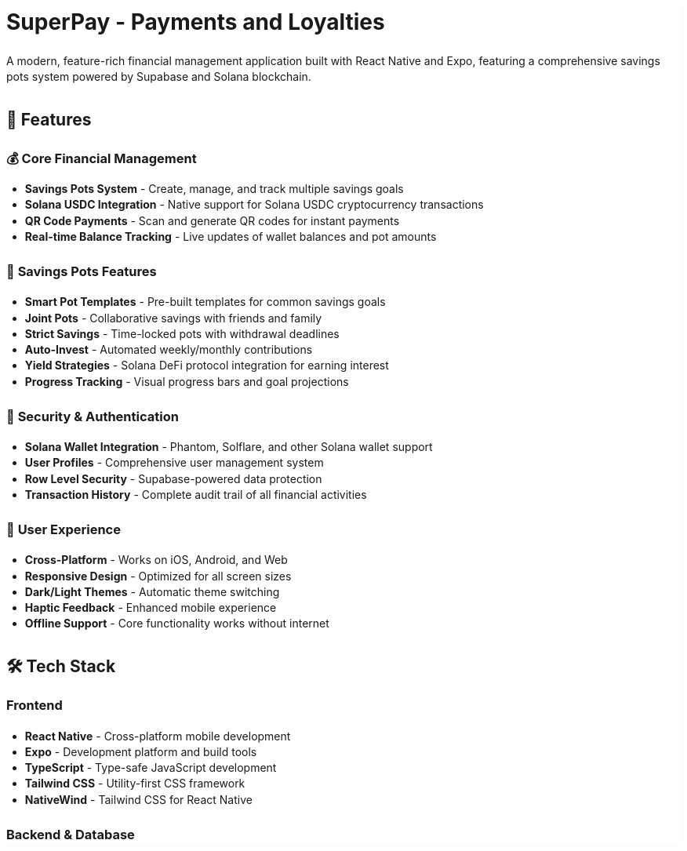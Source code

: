 # SuperPay - Payments and Loyalties

A modern, feature-rich financial management application built with React Native and Expo, featuring a comprehensive savings pots system powered by Supabase and Solana blockchain.

## 🚀 Features

### 💰 **Core Financial Management**

- **Savings Pots System** - Create, manage, and track multiple savings goals
- **Solana USDC Integration** - Native support for Solana USDC cryptocurrency transactions
- **QR Code Payments** - Scan and generate QR codes for instant payments
- **Real-time Balance Tracking** - Live updates of wallet balances and pot amounts

### 🏦 **Savings Pots Features**

- **Smart Pot Templates** - Pre-built templates for common savings goals
- **Joint Pots** - Collaborative savings with friends and family
- **Strict Savings** - Time-locked pots with withdrawal deadlines
- **Auto-Invest** - Automated weekly/monthly contributions
- **Yield Strategies** - Solana DeFi protocol integration for earning interest
- **Progress Tracking** - Visual progress bars and goal projections

### 🔐 **Security & Authentication**

- **Solana Wallet Integration** - Phantom, Solflare, and other Solana wallet support
- **User Profiles** - Comprehensive user management system
- **Row Level Security** - Supabase-powered data protection
- **Transaction History** - Complete audit trail of all financial activities

### 📱 **User Experience**

- **Cross-Platform** - Works on iOS, Android, and Web
- **Responsive Design** - Optimized for all screen sizes
- **Dark/Light Themes** - Automatic theme switching
- **Haptic Feedback** - Enhanced mobile experience
- **Offline Support** - Core functionality works without internet

## 🛠️ Tech Stack

### **Frontend**

- **React Native** - Cross-platform mobile development
- **Expo** - Development platform and build tools
- **TypeScript** - Type-safe JavaScript development
- **Tailwind CSS** - Utility-first CSS framework
- **NativeWind** - Tailwind CSS for React Native

### **Backend & Database**
